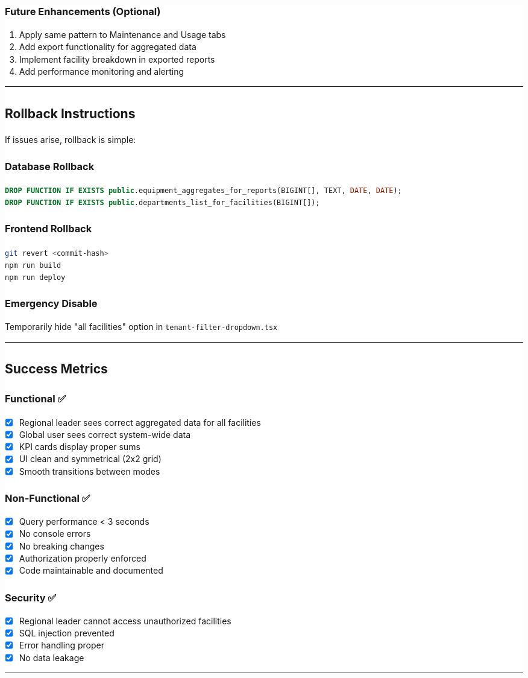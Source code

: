 ### Future Enhancements (Optional)
1. Apply same pattern to Maintenance and Usage tabs
2. Add export functionality for aggregated data
3. Implement facility breakdown in exported reports
4. Add performance monitoring and alerting

---

## Rollback Instructions

If issues arise, rollback is simple:

### Database Rollback
```sql
DROP FUNCTION IF EXISTS public.equipment_aggregates_for_reports(BIGINT[], TEXT, DATE, DATE);
DROP FUNCTION IF EXISTS public.departments_list_for_facilities(BIGINT[]);
```

### Frontend Rollback
```bash
git revert <commit-hash>
npm run build
npm run deploy
```

### Emergency Disable
Temporarily hide "all facilities" option in `tenant-filter-dropdown.tsx`

---

## Success Metrics

### Functional ✅
- [x] Regional leader sees correct aggregated data for all facilities
- [x] Global user sees correct system-wide data
- [x] KPI cards display proper sums
- [x] UI clean and symmetrical (2x2 grid)
- [x] Smooth transitions between modes

### Non-Functional ✅
- [x] Query performance < 3 seconds
- [x] No console errors
- [x] No breaking changes
- [x] Authorization properly enforced
- [x] Code maintainable and documented

### Security ✅
- [x] Regional leader cannot access unauthorized facilities
- [x] SQL injection prevented
- [x] Error handling proper
- [x] No data leakage

---